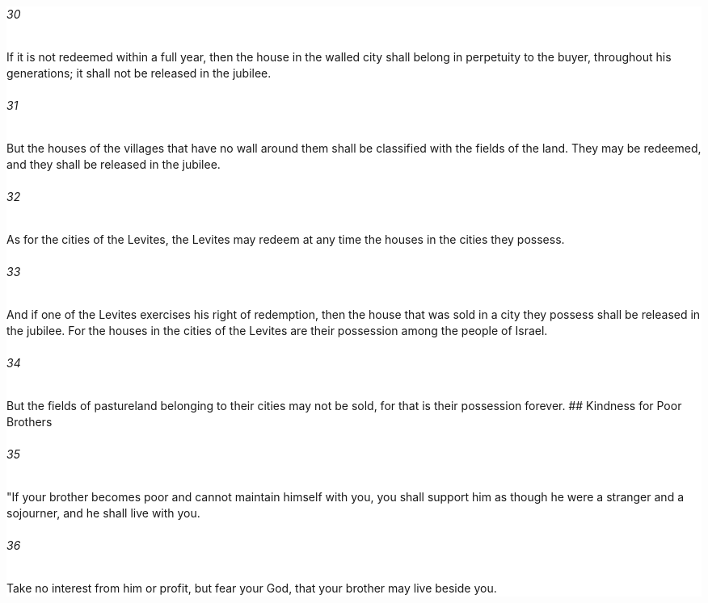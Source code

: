 



###### 30 


If it is not redeemed within a full year, then the house in the walled city shall belong in perpetuity to the buyer, throughout his generations; it shall not be released in the jubilee. 





###### 31 


But the houses of the villages that have no wall around them shall be classified with the fields of the land. They may be redeemed, and they shall be released in the jubilee. 





###### 32 


As for the cities of the Levites, the Levites may redeem at any time the houses in the cities they possess. 





###### 33 


And if one of the Levites exercises his right of redemption, then the house that was sold in a city they possess shall be released in the jubilee. For the houses in the cities of the Levites are their possession among the people of Israel. 





###### 34 


But the fields of pastureland belonging to their cities may not be sold, for that is their possession forever. ## Kindness for Poor Brothers 





###### 35 


"If your brother becomes poor and cannot maintain himself with you, you shall support him as though he were a stranger and a sojourner, and he shall live with you. 





###### 36 


Take no interest from him or profit, but fear your God, that your brother may live beside you. 



